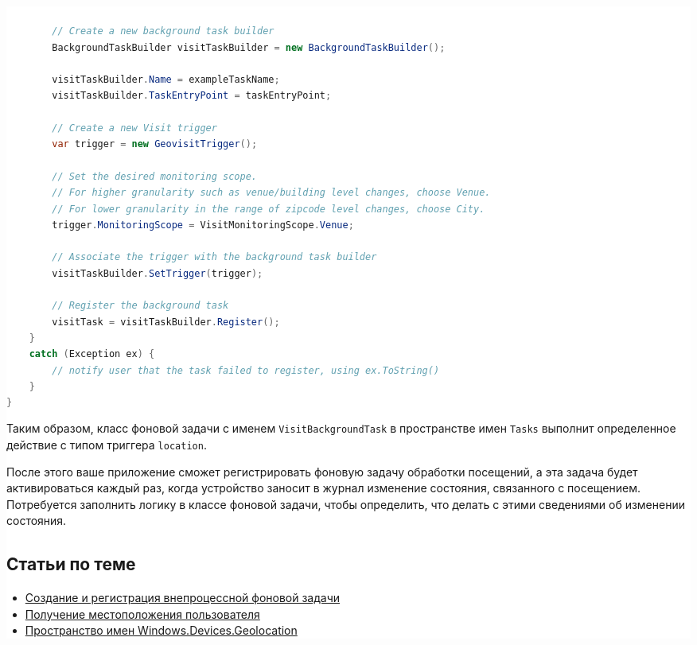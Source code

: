 ```csharp

        // Create a new background task builder
        BackgroundTaskBuilder visitTaskBuilder = new BackgroundTaskBuilder();

        visitTaskBuilder.Name = exampleTaskName;
        visitTaskBuilder.TaskEntryPoint = taskEntryPoint;

        // Create a new Visit trigger
        var trigger = new GeovisitTrigger();

        // Set the desired monitoring scope.
        // For higher granularity such as venue/building level changes, choose Venue.
        // For lower granularity in the range of zipcode level changes, choose City. 
        trigger.MonitoringScope = VisitMonitoringScope.Venue; 

        // Associate the trigger with the background task builder
        visitTaskBuilder.SetTrigger(trigger);

        // Register the background task
        visitTask = visitTaskBuilder.Register();      
    }
    catch (Exception ex) {
        // notify user that the task failed to register, using ex.ToString()
    }
}
```

Таким образом, класс фоновой задачи с именем `VisitBackgroundTask` в пространстве имен `Tasks` выполнит определенное действие с типом триггера `location`. 

После этого ваше приложение сможет регистрировать фоновую задачу обработки посещений, а эта задача будет активироваться каждый раз, когда устройство заносит в журнал изменение состояния, связанного с посещением. Потребуется заполнить логику в классе фоновой задачи, чтобы определить, что делать с этими сведениями об изменении состояния.

## <a name="related-topics"></a>Статьи по теме
* [Создание и регистрация внепроцессной фоновой задачи](https://docs.microsoft.com/windows/uwp/launch-resume/create-and-register-a-background-task)
* [Получение местоположения пользователя](get-location.md)
* [Пространство имен Windows.Devices.Geolocation](https://docs.microsoft.com/uwp/api/windows.devices.geolocation)